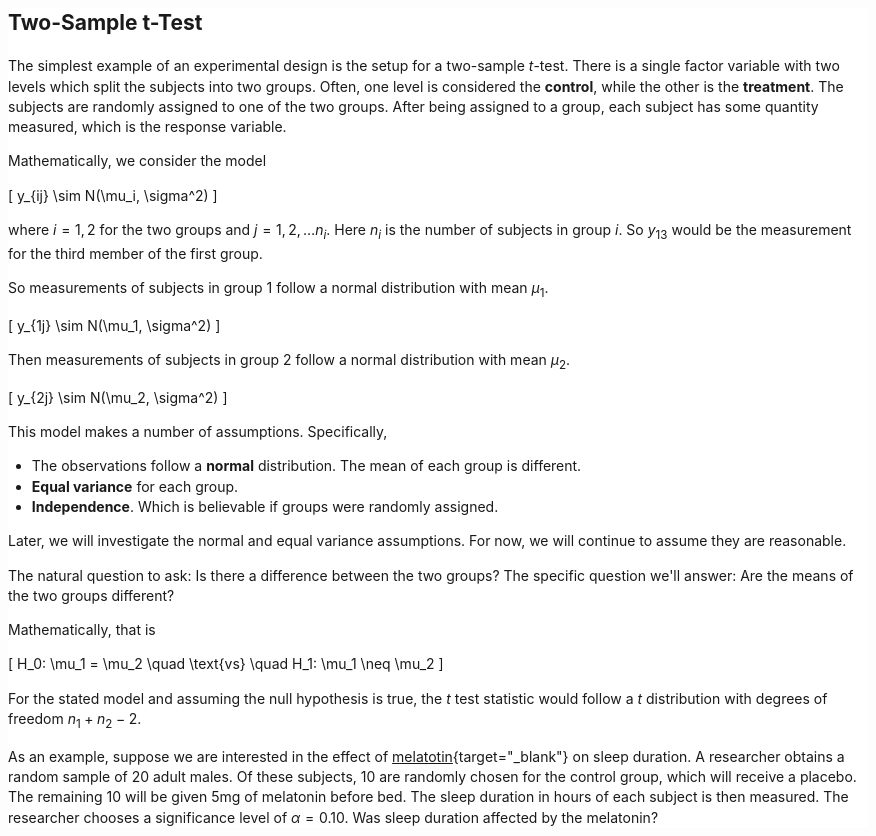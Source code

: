 

## Two-Sample t-Test

The simplest example of an experimental design is the setup for a two-sample $t$-test. There is a single factor variable with two levels which split the subjects into two groups. Often, one level is considered the **control**, while the other is the **treatment**. The subjects are randomly assigned to one of the two groups. After being assigned to a group, each subject has some quantity measured, which is the response variable.

Mathematically, we consider the model

\[
y_{ij} \sim N(\mu_i, \sigma^2)
\]

where $i = 1, 2$ for the two groups and $j = 1, 2, \ldots n_i$. Here $n_i$ is the number of subjects in group $i$. So $y_{13}$ would be the measurement for the third member of the first group.

So measurements of subjects in group $1$ follow a normal distribution with mean $\mu_1$.

\[
y_{1j} \sim N(\mu_1, \sigma^2)
\]

Then measurements of subjects in group $2$ follow a normal distribution with mean $\mu_2$.

\[
y_{2j} \sim N(\mu_2, \sigma^2)
\]

This model makes a number of assumptions. Specifically, 

- The observations follow a **normal** distribution. The mean of each group is different.
- **Equal variance** for each group.
- **Independence**. Which is believable if groups were randomly assigned.

Later, we will investigate the normal and equal variance assumptions. For now, we will continue to assume they are reasonable.

The natural question to ask: Is there a difference between the two groups? The specific question we'll answer: Are the means of the two groups different?

Mathematically, that is

\[
H_0: \mu_1 = \mu_2 \quad \text{vs} \quad H_1: \mu_1 \neq \mu_2
\]

For the stated model and assuming the null hypothesis is true, the $t$ test statistic would follow a $t$ distribution with degrees of freedom $n_1 + n_2 - 2$.



As an example, suppose we are interested in the effect of [melatotin](https://en.wikipedia.org/wiki/Melatonin){target="_blank"} on sleep duration. A researcher obtains a random sample of 20 adult males. Of these subjects, 10 are randomly chosen for the control group, which will receive a placebo. The remaining 10 will be given 5mg of melatonin before bed. The sleep duration in hours of each subject is then measured. The researcher chooses a significance level of $\alpha = 0.10$. Was sleep duration affected by the melatonin?
